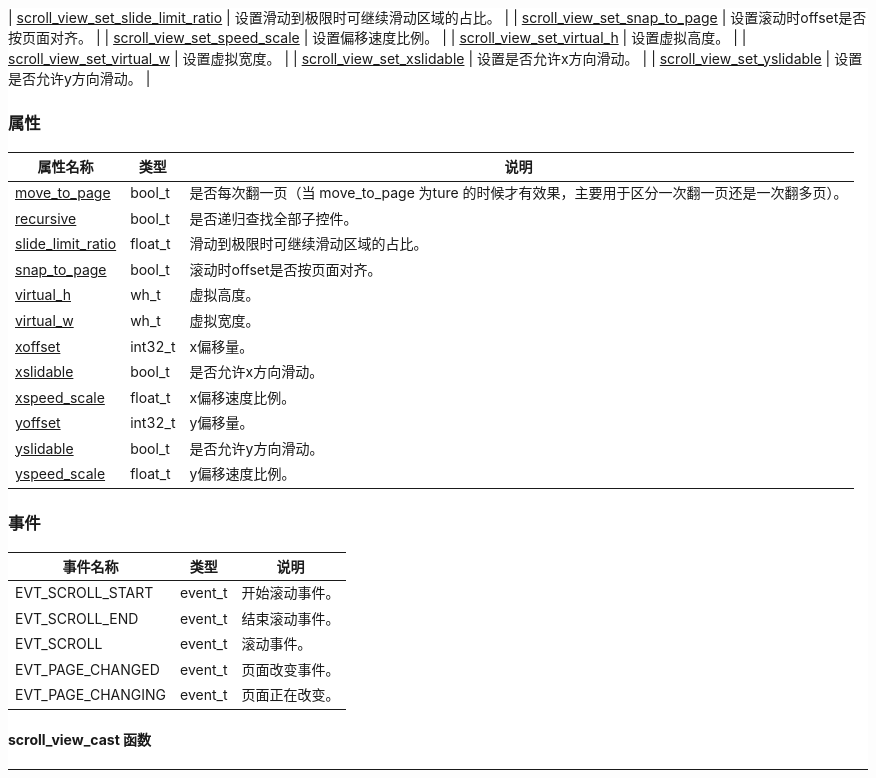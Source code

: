 | <a href="#scroll_view_t_scroll_view_set_slide_limit_ratio">scroll\_view\_set\_slide\_limit\_ratio</a> | 设置滑动到极限时可继续滑动区域的占比。 |
| <a href="#scroll_view_t_scroll_view_set_snap_to_page">scroll\_view\_set\_snap\_to\_page</a> | 设置滚动时offset是否按页面对齐。 |
| <a href="#scroll_view_t_scroll_view_set_speed_scale">scroll\_view\_set\_speed\_scale</a> | 设置偏移速度比例。 |
| <a href="#scroll_view_t_scroll_view_set_virtual_h">scroll\_view\_set\_virtual\_h</a> | 设置虚拟高度。 |
| <a href="#scroll_view_t_scroll_view_set_virtual_w">scroll\_view\_set\_virtual\_w</a> | 设置虚拟宽度。 |
| <a href="#scroll_view_t_scroll_view_set_xslidable">scroll\_view\_set\_xslidable</a> | 设置是否允许x方向滑动。 |
| <a href="#scroll_view_t_scroll_view_set_yslidable">scroll\_view\_set\_yslidable</a> | 设置是否允许y方向滑动。 |
### 属性
<p id="scroll_view_t_properties">

| 属性名称 | 类型 | 说明 | 
| -------- | ----- | ------------ | 
| <a href="#scroll_view_t_move_to_page">move\_to\_page</a> | bool\_t | 是否每次翻一页（当 move_to_page 为ture 的时候才有效果，主要用于区分一次翻一页还是一次翻多页）。 |
| <a href="#scroll_view_t_recursive">recursive</a> | bool\_t | 是否递归查找全部子控件。 |
| <a href="#scroll_view_t_slide_limit_ratio">slide\_limit\_ratio</a> | float\_t | 滑动到极限时可继续滑动区域的占比。 |
| <a href="#scroll_view_t_snap_to_page">snap\_to\_page</a> | bool\_t | 滚动时offset是否按页面对齐。 |
| <a href="#scroll_view_t_virtual_h">virtual\_h</a> | wh\_t | 虚拟高度。 |
| <a href="#scroll_view_t_virtual_w">virtual\_w</a> | wh\_t | 虚拟宽度。 |
| <a href="#scroll_view_t_xoffset">xoffset</a> | int32\_t | x偏移量。 |
| <a href="#scroll_view_t_xslidable">xslidable</a> | bool\_t | 是否允许x方向滑动。 |
| <a href="#scroll_view_t_xspeed_scale">xspeed\_scale</a> | float\_t | x偏移速度比例。 |
| <a href="#scroll_view_t_yoffset">yoffset</a> | int32\_t | y偏移量。 |
| <a href="#scroll_view_t_yslidable">yslidable</a> | bool\_t | 是否允许y方向滑动。 |
| <a href="#scroll_view_t_yspeed_scale">yspeed\_scale</a> | float\_t | y偏移速度比例。 |
### 事件
<p id="scroll_view_t_events">

| 事件名称 | 类型  | 说明 | 
| -------- | ----- | ------- | 
| EVT\_SCROLL\_START | event\_t | 开始滚动事件。 |
| EVT\_SCROLL\_END | event\_t | 结束滚动事件。 |
| EVT\_SCROLL | event\_t | 滚动事件。 |
| EVT\_PAGE\_CHANGED | event\_t | 页面改变事件。 |
| EVT\_PAGE\_CHANGING | event\_t | 页面正在改变。 |
#### scroll\_view\_cast 函数
-----------------------
